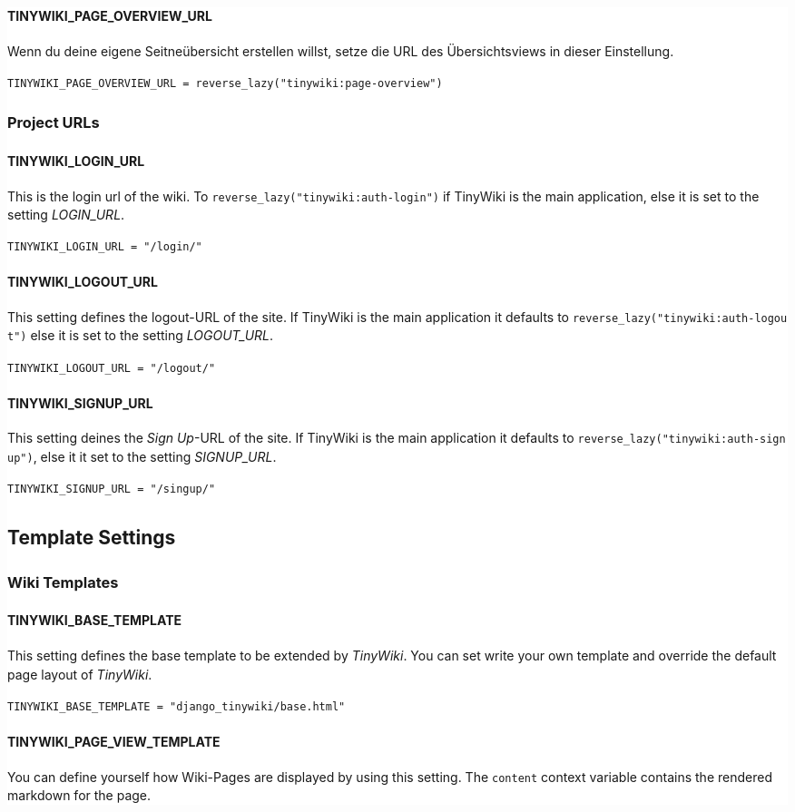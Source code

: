 #### TINYWIKI_PAGE_OVERVIEW_URL

Wenn du deine eigene Seitneübersicht erstellen willst, setze die 
URL des Übersichtsviews in dieser Einstellung.

``` { .python }
TINYWIKI_PAGE_OVERVIEW_URL = reverse_lazy("tinywiki:page-overview")
```

### Project URLs

#### TINYWIKI_LOGIN_URL

This is the login url of the wiki. To ```reverse_lazy("tinywiki:auth-login")```
if TinyWiki is the main application, else it is set to the setting *LOGIN_URL*.

``` { .python }
TINYWIKI_LOGIN_URL = "/login/"
```

#### TINYWIKI_LOGOUT_URL

This setting defines the logout-URL of the site. If TinyWiki is the main
application it defaults to ```reverse_lazy("tinywiki:auth-logout")``` 
else it is set to the setting *LOGOUT_URL*.

``` { .python }
TINYWIKI_LOGOUT_URL = "/logout/"
```

#### TINYWIKI_SIGNUP_URL

This setting deines the *Sign Up*-URL of the site. If TinyWiki is the main
application it defaults to ```reverse_lazy("tinywiki:auth-signup")```, else
it it set to the setting *SIGNUP_URL*.

``` { .python }
TINYWIKI_SIGNUP_URL = "/singup/"
```

## Template Settings

### Wiki Templates

#### TINYWIKI_BASE_TEMPLATE

This setting defines the base template to be extended by *TinyWiki*.
You can set write your own template and override the default page
layout of *TinyWiki*.

``` { .python }
TINYWIKI_BASE_TEMPLATE = "django_tinywiki/base.html"
```

#### TINYWIKI_PAGE_VIEW_TEMPLATE

You can define yourself how Wiki-Pages are displayed by using this setting.
The ```content``` context variable contains the rendered markdown for the
page.
